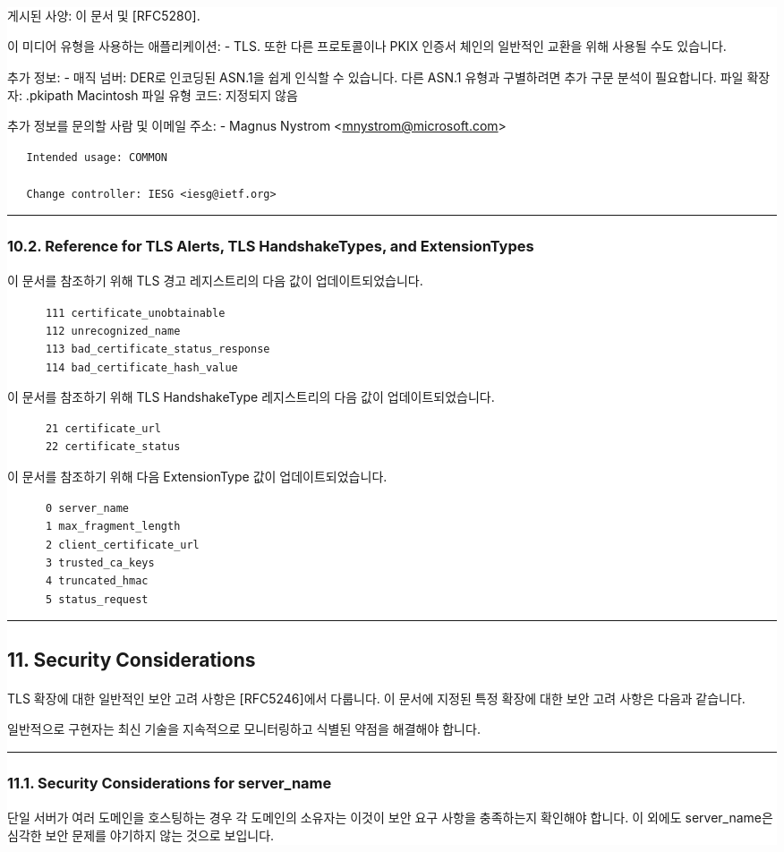 게시된 사양: 이 문서 및 \[RFC5280\].

이 미디어 유형을 사용하는 애플리케이션: - TLS. 또한 다른 프로토콜이나 PKIX 인증서 체인의 일반적인 교환을 위해 사용될 수도 있습니다.

추가 정보: - 매직 넘버: DER로 인코딩된 ASN.1을 쉽게 인식할 수 있습니다. 다른 ASN.1 유형과 구별하려면 추가 구문 분석이 필요합니다. 파일 확장자: .pkipath Macintosh 파일 유형 코드: 지정되지 않음

추가 정보를 문의할 사람 및 이메일 주소: - Magnus Nystrom <mnystrom@microsoft.com\>

```text
   Intended usage: COMMON

   Change controller: IESG <iesg@ietf.org>
```

---
### **10.2.  Reference for TLS Alerts, TLS HandshakeTypes, and ExtensionTypes**

이 문서를 참조하기 위해 TLS 경고 레지스트리의 다음 값이 업데이트되었습니다.

```text
      111 certificate_unobtainable
      112 unrecognized_name
      113 bad_certificate_status_response
      114 bad_certificate_hash_value
```

이 문서를 참조하기 위해 TLS HandshakeType 레지스트리의 다음 값이 업데이트되었습니다.

```text
      21 certificate_url
      22 certificate_status
```

이 문서를 참조하기 위해 다음 ExtensionType 값이 업데이트되었습니다.

```text
      0 server_name
      1 max_fragment_length
      2 client_certificate_url
      3 trusted_ca_keys
      4 truncated_hmac
      5 status_request
```

---
## **11.  Security Considerations**

TLS 확장에 대한 일반적인 보안 고려 사항은 \[RFC5246\]에서 다룹니다. 이 문서에 지정된 특정 확장에 대한 보안 고려 사항은 다음과 같습니다.

일반적으로 구현자는 최신 기술을 지속적으로 모니터링하고 식별된 약점을 해결해야 합니다.

---
### **11.1.  Security Considerations for server_name**

단일 서버가 여러 도메인을 호스팅하는 경우 각 도메인의 소유자는 이것이 보안 요구 사항을 충족하는지 확인해야 합니다. 이 외에도 server\_name은 심각한 보안 문제를 야기하지 않는 것으로 보입니다.
